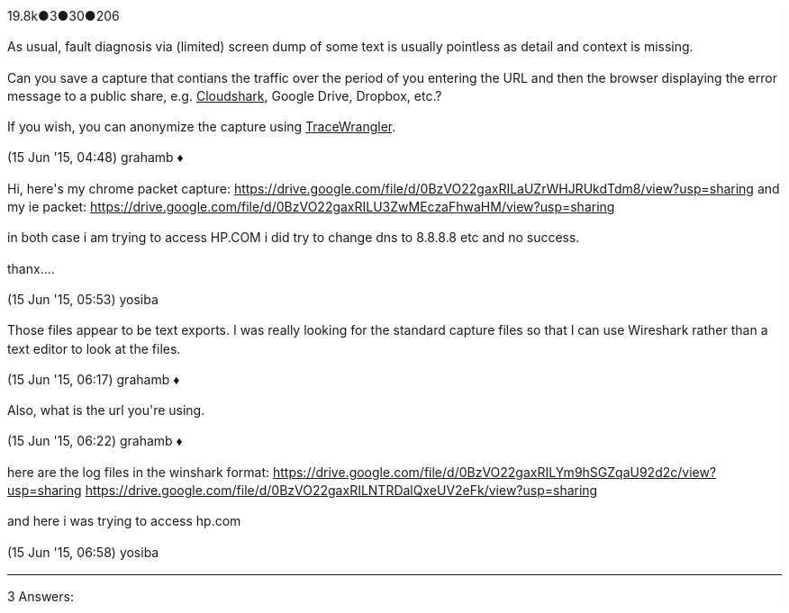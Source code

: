 <span class="score" title="19834 reputation points"><span>19.8k</span></span><span title="3 badges"><span class="badge1">●</span><span class="badgecount">3</span></span><span title="30 badges"><span class="silver">●</span><span class="badgecount">30</span></span><span title="206 badges"><span class="bronze">●</span><span class="badgecount">206</span></span></p></div></div><div id="comments-container-43171" class="comments-container"><span id="43176"></span><div id="comment-43176" class="comment"><div id="post-43176-score" class="comment-score"></div><div class="comment-text"><p>As usual, fault diagnosis via (limited) screen dump of some text is usually pointless as detail and context is missing.</p><p>Can you save a capture that contians the traffic over the period of you entering the URL and then the browser displaying the error message to a public share, e.g. <a href="https://cloudshark.org">Cloudshark</a>, Google Drive, Dropbox, etc.?</p><p>If you wish, you can anonymize the capture using <a href="https://www.tracewrangler.com/">TraceWrangler</a>.</p></div><div id="comment-43176-info" class="comment-info"><span class="comment-age">(15 Jun '15, 04:48)</span> <span class="comment-user userinfo">grahamb ♦</span></div></div><span id="43182"></span><div id="comment-43182" class="comment"><div id="post-43182-score" class="comment-score"></div><div class="comment-text"><p>Hi, here's my chrome packet capture: <a href="https://drive.google.com/file/d/0BzVO22gaxRILaUZrWHJRUkdTdm8/view?usp=sharing">https://drive.google.com/file/d/0BzVO22gaxRILaUZrWHJRUkdTdm8/view?usp=sharing</a> and my ie packet: <a href="https://drive.google.com/file/d/0BzVO22gaxRILU3ZwMEczaFhwaHM/view?usp=sharing">https://drive.google.com/file/d/0BzVO22gaxRILU3ZwMEczaFhwaHM/view?usp=sharing</a></p><p>in both case i am trying to access HP.COM i did try to change dns to 8.8.8.8 etc and no success.</p><p>thanx....</p></div><div id="comment-43182-info" class="comment-info"><span class="comment-age">(15 Jun '15, 05:53)</span> <span class="comment-user userinfo">yosiba</span></div></div><span id="43183"></span><div id="comment-43183" class="comment"><div id="post-43183-score" class="comment-score"></div><div class="comment-text"><p>Those files appear to be text exports. I was really looking for the standard capture files so that I can use Wireshark rather than a text editor to look at the files.</p></div><div id="comment-43183-info" class="comment-info"><span class="comment-age">(15 Jun '15, 06:17)</span> <span class="comment-user userinfo">grahamb ♦</span></div></div><span id="43185"></span><div id="comment-43185" class="comment"><div id="post-43185-score" class="comment-score"></div><div class="comment-text"><p>Also, what is the url you're using.</p></div><div id="comment-43185-info" class="comment-info"><span class="comment-age">(15 Jun '15, 06:22)</span> <span class="comment-user userinfo">grahamb ♦</span></div></div><span id="43186"></span><div id="comment-43186" class="comment"><div id="post-43186-score" class="comment-score"></div><div class="comment-text"><p>here are the log files in the winshark format: <a href="https://drive.google.com/file/d/0BzVO22gaxRILYm9hSGZqaU92d2c/view?usp=sharing">https://drive.google.com/file/d/0BzVO22gaxRILYm9hSGZqaU92d2c/view?usp=sharing</a> <a href="https://drive.google.com/file/d/0BzVO22gaxRILNTRDalQxeUV2eFk/view?usp=sharing">https://drive.google.com/file/d/0BzVO22gaxRILNTRDalQxeUV2eFk/view?usp=sharing</a></p><p>and here i was trying to access hp.com</p></div><div id="comment-43186-info" class="comment-info"><span class="comment-age">(15 Jun '15, 06:58)</span> <span class="comment-user userinfo">yosiba</span></div></div></div><div id="comment-tools-43171" class="comment-tools"></div><div class="clear"></div><div id="comment-43171-form-container" class="comment-form-container"></div><div class="clear"></div></div></td></tr></tbody></table>

------------------------------------------------------------------------

<div class="tabBar">

<span id="sort-top"></span>

<div class="headQuestions">

3 Answers:

</div>

</div>
